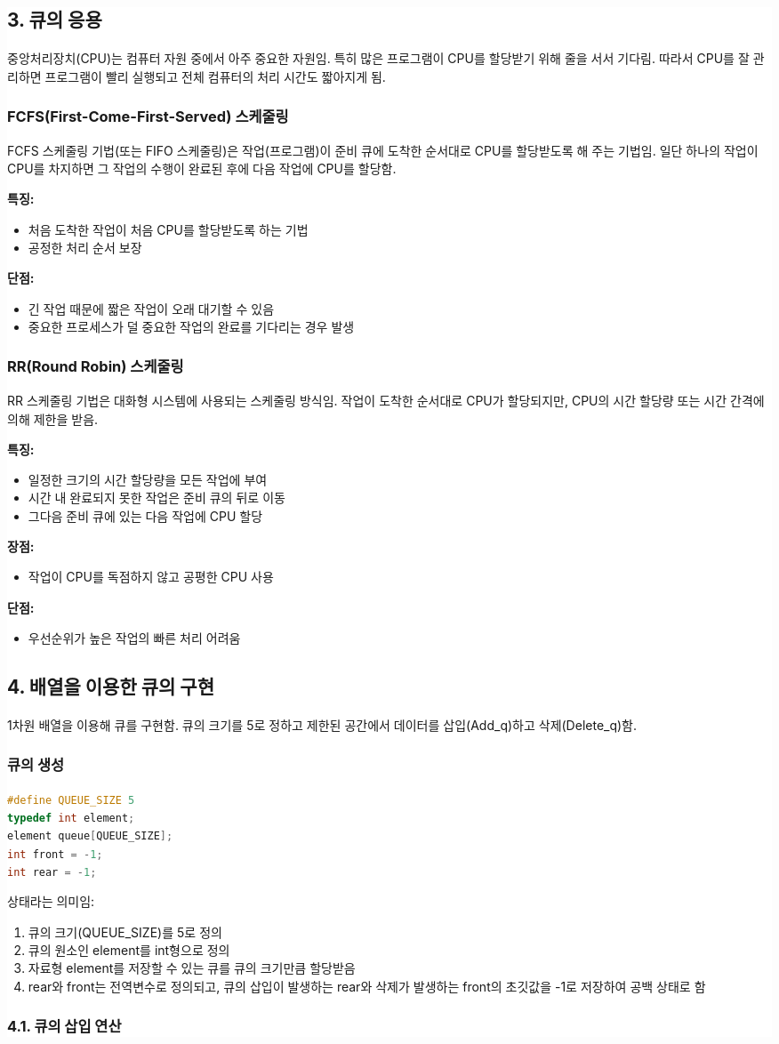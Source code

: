 ## 3. 큐의 응용

중앙처리장치(CPU)는 컴퓨터 자원 중에서 아주 중요한 자원임. 특히 많은 프로그램이 CPU를 할당받기 위해 줄을 서서 기다림. 따라서 CPU를 잘 관리하면 프로그램이 빨리 실행되고 전체 컴퓨터의 처리 시간도 짧아지게 됨.

### FCFS(First-Come-First-Served) 스케줄링

FCFS 스케줄링 기법(또는 FIFO 스케줄링)은 작업(프로그램)이 준비 큐에 도착한 순서대로 CPU를 할당받도록 해 주는 기법임. 일단 하나의 작업이 CPU를 차지하면 그 작업의 수행이 완료된 후에 다음 작업에 CPU를 할당함.

**특징:**
- 처음 도착한 작업이 처음 CPU를 할당받도록 하는 기법
- 공정한 처리 순서 보장

**단점:**
- 긴 작업 때문에 짧은 작업이 오래 대기할 수 있음
- 중요한 프로세스가 덜 중요한 작업의 완료를 기다리는 경우 발생

### RR(Round Robin) 스케줄링

RR 스케줄링 기법은 대화형 시스템에 사용되는 스케줄링 방식임. 작업이 도착한 순서대로 CPU가 할당되지만, CPU의 시간 할당량 또는 시간 간격에 의해 제한을 받음.

**특징:**
- 일정한 크기의 시간 할당량을 모든 작업에 부여
- 시간 내 완료되지 못한 작업은 준비 큐의 뒤로 이동
- 그다음 준비 큐에 있는 다음 작업에 CPU 할당

**장점:**
- 작업이 CPU를 독점하지 않고 공평한 CPU 사용

**단점:**
- 우선순위가 높은 작업의 빠른 처리 어려움

## 4. 배열을 이용한 큐의 구현

1차원 배열을 이용해 큐를 구현함. 큐의 크기를 5로 정하고 제한된 공간에서 데이터를 삽입(Add_q)하고 삭제(Delete_q)함.

### 큐의 생성

```c
#define QUEUE_SIZE 5
typedef int element;
element queue[QUEUE_SIZE];
int front = -1;
int rear = -1;
```

상태라는 의미임:

1. 큐의 크기(QUEUE_SIZE)를 5로 정의
2. 큐의 원소인 element를 int형으로 정의
3. 자료형 element를 저장할 수 있는 큐를 큐의 크기만큼 할당받음
4. rear와 front는 전역변수로 정의되고, 큐의 삽입이 발생하는 rear와 삭제가 발생하는 front의 초깃값을 -1로 저장하여 공백 상태로 함

### 4.1. 큐의 삽입 연산
